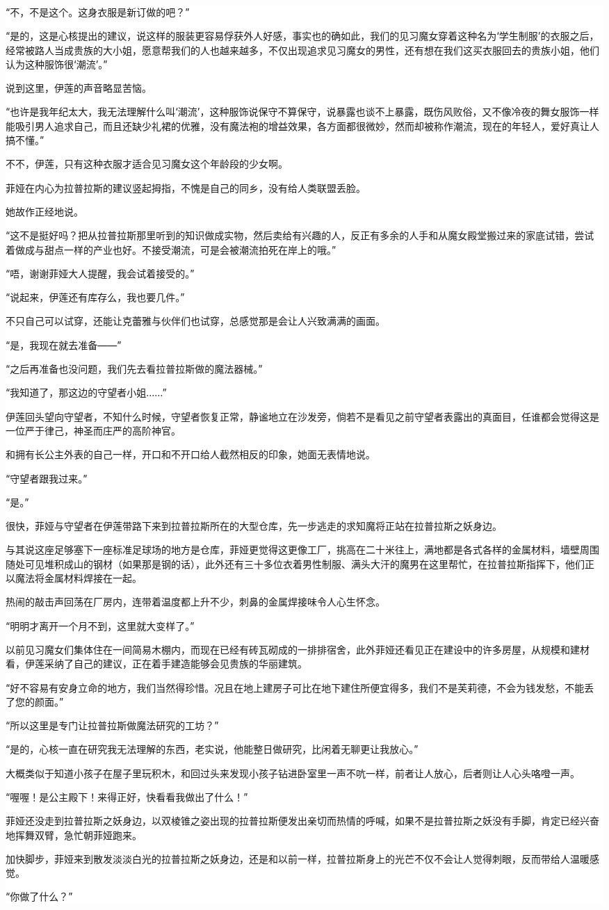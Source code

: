 “不，不是这个。这身衣服是新订做的吧？”

“是的，这是心核提出的建议，说这样的服装更容易俘获外人好感，事实也的确如此，我们的见习魔女穿着这种名为‘学生制服’的衣服之后，经常被路人当成贵族的大小姐，愿意帮我们的人也越来越多，不仅出现追求见习魔女的男性，还有想在我们这买衣服回去的贵族小姐，他们认为这种服饰很‘潮流’。”

说到这里，伊莲的声音略显苦恼。

“也许是我年纪太大，我无法理解什么叫‘潮流’，这种服饰说保守不算保守，说暴露也谈不上暴露，既伤风败俗，又不像冷夜的舞女服饰一样能吸引男人追求自己，而且还缺少礼裙的优雅，没有魔法袍的增益效果，各方面都很微妙，然而却被称作潮流，现在的年轻人，爱好真让人搞不懂。”

不不，伊莲，只有这种衣服才适合见习魔女这个年龄段的少女啊。

菲娅在内心为拉普拉斯的建议竖起拇指，不愧是自己的同乡，没有给人类联盟丢脸。

她故作正经地说。

“这不是挺好吗？把从拉普拉斯那里听到的知识做成实物，然后卖给有兴趣的人，反正有多余的人手和从魔女殿堂搬过来的家底试错，尝试着做成与甜点一样的产业也好。不接受潮流，可是会被潮流拍死在岸上的哦。”

“唔，谢谢菲娅大人提醒，我会试着接受的。”

“说起来，伊莲还有库存么，我也要几件。”

不只自己可以试穿，还能让克蕾雅与伙伴们也试穿，总感觉那是会让人兴致满满的画面。

“是，我现在就去准备——”

“之后再准备也没问题，我们先去看拉普拉斯做的魔法器械。”

“我知道了，那这边的守望者小姐……”

伊莲回头望向守望者，不知什么时候，守望者恢复正常，静谧地立在沙发旁，倘若不是看见之前守望者表露出的真面目，任谁都会觉得这是一位严于律己，神圣而庄严的高阶神官。

和拥有长公主外表的自己一样，开口和不开口给人截然相反的印象，她面无表情地说。

“守望者跟我过来。”

“是。”

很快，菲娅与守望者在伊莲带路下来到拉普拉斯所在的大型仓库，先一步逃走的求知魔将正站在拉普拉斯之妖身边。

与其说这座足够塞下一座标准足球场的地方是仓库，菲娅更觉得这更像工厂，挑高在二十米往上，满地都是各式各样的金属材料，墙壁周围随处可见堆积成山的钢材（如果那是钢的话），此外还有三十多位衣着男性制服、满头大汗的魔男在这里帮忙，在拉普拉斯指挥下，他们正以魔法将金属材料焊接在一起。

热闹的敲击声回荡在厂房内，连带着温度都上升不少，刺鼻的金属焊接味令人心生怀念。

“明明才离开一个月不到，这里就大变样了。”

以前见习魔女们集体住在一间简易木棚内，而现在已经有砖瓦砌成的一排排宿舍，此外菲娅还看见正在建设中的许多房屋，从规模和建材看，伊莲采纳了自己的建议，正在着手建造能够会见贵族的华丽建筑。

“好不容易有安身立命的地方，我们当然得珍惜。况且在地上建房子可比在地下建住所便宜得多，我们不是芙莉德，不会为钱发愁，不能丢了您的颜面。”

“所以这里是专门让拉普拉斯做魔法研究的工坊？”

“是的，心核一直在研究我无法理解的东西，老实说，他能整日做研究，比闲着无聊更让我放心。”

大概类似于知道小孩子在屋子里玩积木，和回过头来发现小孩子钻进卧室里一声不吭一样，前者让人放心，后者则让人心头咯噔一声。

“喔喔！是公主殿下！来得正好，快看看我做出了什么！”

菲娅还没走到拉普拉斯之妖身边，以双棱锥之姿出现的拉普拉斯便发出亲切而热情的呼喊，如果不是拉普拉斯之妖没有手脚，肯定已经兴奋地挥舞双臂，急忙朝菲娅跑来。

加快脚步，菲娅来到散发淡淡白光的拉普拉斯之妖身边，还是和以前一样，拉普拉斯身上的光芒不仅不会让人觉得刺眼，反而带给人温暖感觉。

“你做了什么？”
